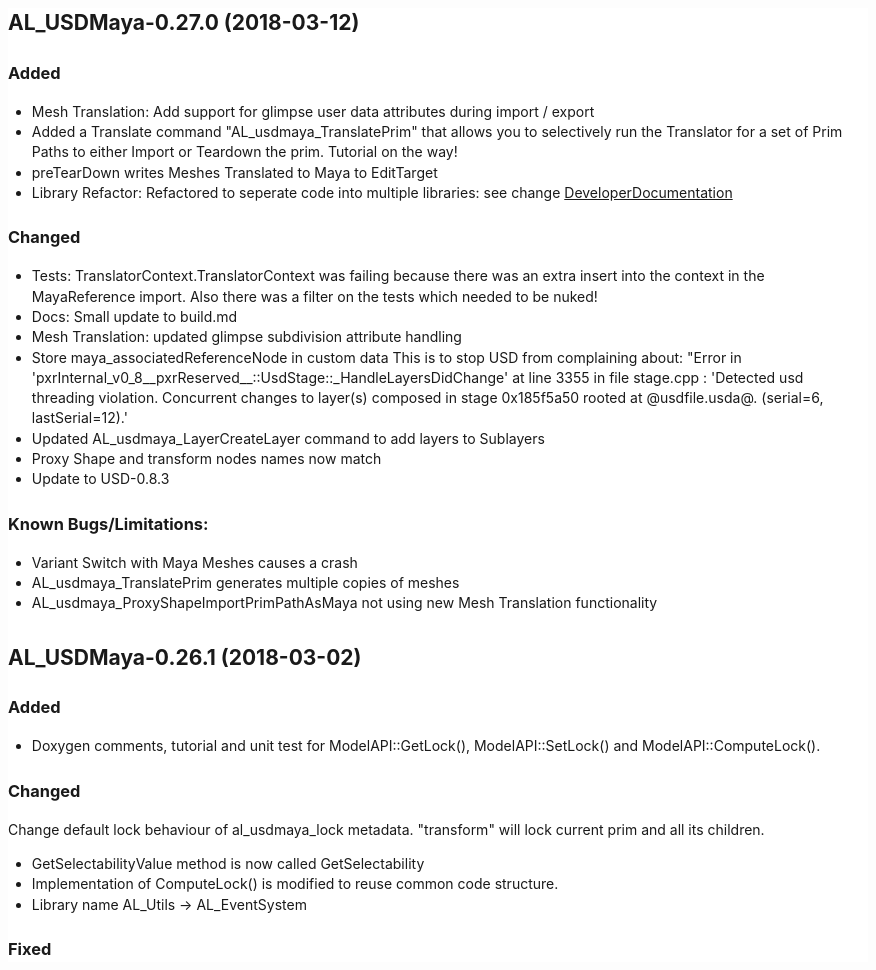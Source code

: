 ## AL_USDMaya-0.27.0 (2018-03-12)

### Added
* Mesh Translation: Add support for glimpse user data attributes during import / export
* Added a Translate command "AL_usdmaya_TranslatePrim" that allows you to selectively run the Translator for a set of Prim Paths to either Import or Teardown the prim. Tutorial on the way!
* preTearDown writes Meshes Translated to Maya to EditTarget
* Library Refactor: Refactored to seperate code into multiple libraries: see change [DeveloperDocumentation](README.md#developer-documentation)


### Changed

* Tests: TranslatorContext.TranslatorContext was failing because there was an extra insert into the context in the MayaReference import. Also there was a filter on the tests which needed to be nuked!
* Docs: Small update to build.md
* Mesh Translation: updated glimpse subdivision attribute handling
* Store maya_associatedReferenceNode in custom data This is to stop USD from complaining about: "Error in 'pxrInternal_v0_8__pxrReserved__::UsdStage::_HandleLayersDidChange' at line 3355 in file stage.cpp : 'Detected usd threading violation.  Concurrent changes to layer(s) composed in stage 0x185f5a50 rooted at @usdfile.usda@.  (serial=6, lastSerial=12).'
* Updated AL_usdmaya_LayerCreateLayer command to add layers to Sublayers
* Proxy Shape and transform nodes names now match
* Update to USD-0.8.3


### Known Bugs/Limitations:
* Variant Switch with Maya Meshes causes a crash
* AL_usdmaya_TranslatePrim generates multiple copies of meshes
* AL_usdmaya_ProxyShapeImportPrimPathAsMaya not using new Mesh Translation functionality



## AL_USDMaya-0.26.1 (2018-03-02)

### Added

* Doxygen comments, tutorial and unit test for ModelAPI::GetLock(), ModelAPI::SetLock() and ModelAPI::ComputeLock().


### Changed

Change default lock behaviour of al_usdmaya_lock metadata. "transform" will lock current prim and all its children.
* GetSelectabilityValue method is now called GetSelectability
* Implementation of ComputeLock() is modified to reuse common code structure.
* Library name AL_Utils -> AL_EventSystem


### Fixed
